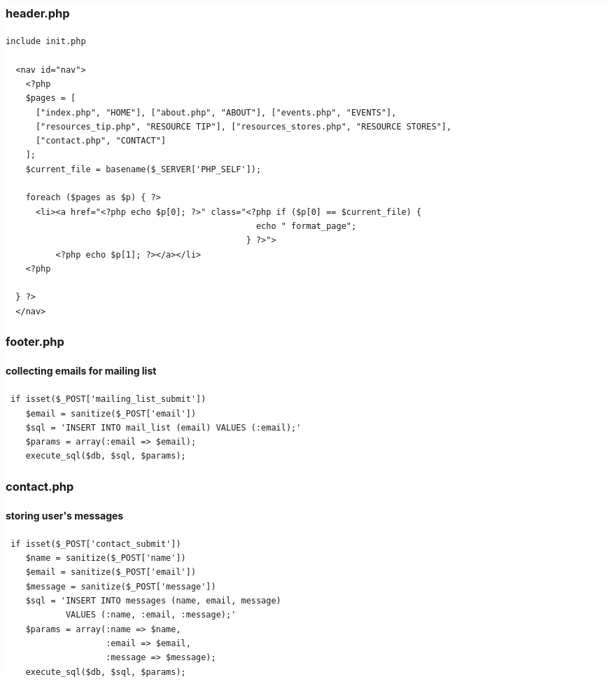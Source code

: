 ```

```


### header.php

```
include init.php

  <nav id="nav">
    <?php
    $pages = [
      ["index.php", "HOME"], ["about.php", "ABOUT"], ["events.php", "EVENTS"],
      ["resources_tip.php", "RESOURCE TIP"], ["resources_stores.php", "RESOURCE STORES"],
      ["contact.php", "CONTACT"]
    ];
    $current_file = basename($_SERVER['PHP_SELF']);

    foreach ($pages as $p) { ?>
      <li><a href="<?php echo $p[0]; ?>" class="<?php if ($p[0] == $current_file) {
                                                  echo " format_page";
                                                } ?>">
          <?php echo $p[1]; ?></a></li>
    <?php

  } ?>
  </nav>

```

### footer.php

#### collecting emails for mailing list

```
 if isset($_POST['mailing_list_submit'])
    $email = sanitize($_POST['email'])
    $sql = 'INSERT INTO mail_list (email) VALUES (:email);'
    $params = array(:email => $email);
    execute_sql($db, $sql, $params);
```

### contact.php

#### storing user's messages

```
 if isset($_POST['contact_submit'])
    $name = sanitize($_POST['name'])
    $email = sanitize($_POST['email'])
    $message = sanitize($_POST['message'])
    $sql = 'INSERT INTO messages (name, email, message)
            VALUES (:name, :email, :message);'
    $params = array(:name => $name,
                    :email => $email,
                    :message => $message);
    execute_sql($db, $sql, $params);
```
